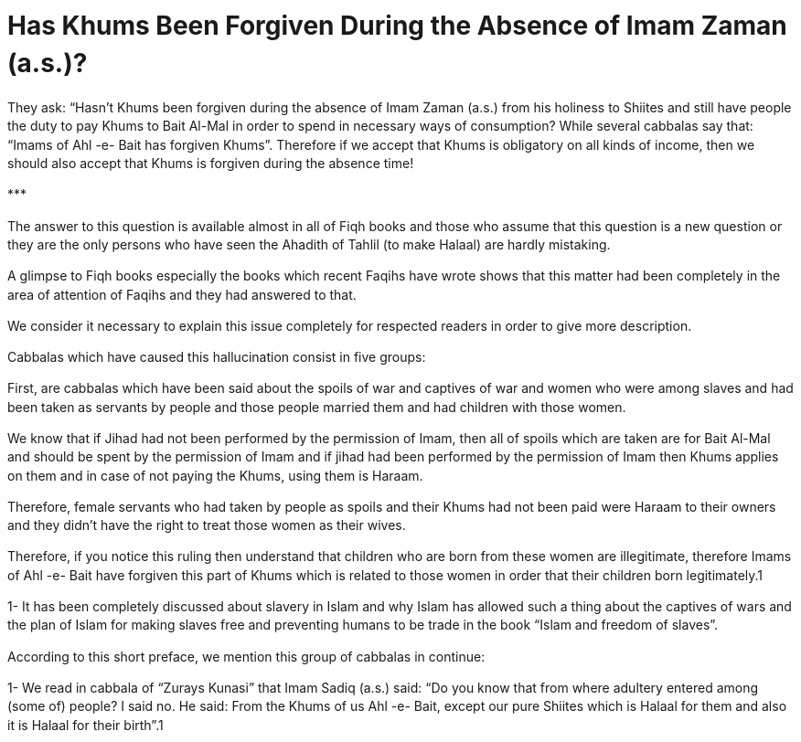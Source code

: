 Has Khums Been Forgiven During the Absence of Imam Zaman (a.s.)?
================================================================

They ask: “Hasn’t Khums been forgiven during the absence of Imam Zaman
(a.s.) from his holiness to Shiites and still have people the duty to
pay Khums to Bait Al-Mal in order to spend in necessary ways of
consumption? While several cabbalas say that: “Imams of Ahl -e- Bait has
forgiven Khums”. Therefore if we accept that Khums is obligatory on all
kinds of income, then we should also accept that Khums is forgiven
during the absence time!

\*\*\*

The answer to this question is available almost in all of Fiqh books
and those who assume that this question is a new question or they are
the only persons who have seen the Ahadith of Tahlil (to make Halaal)
are hardly mistaking.

A glimpse to Fiqh books especially the books which recent Faqihs have
wrote shows that this matter had been completely in the area of
attention of Faqihs and they had answered to that.

We consider it necessary to explain this issue completely for respected
readers in order to give more description.

Cabbalas which have caused this hallucination consist in five groups:

First, are cabbalas which have been said about the spoils of war and
captives of war and women who were among slaves and had been taken as
servants by people and those people married them and had children with
those women.

We know that if Jihad had not been performed by the permission of Imam,
then all of spoils which are taken are for Bait Al-Mal and should be
spent by the permission of Imam and if jihad had been performed by the
permission of Imam then Khums applies on them and in case of not paying
the Khums, using them is Haraam.

Therefore, female servants who had taken by people as spoils and their
Khums had not been paid were Haraam to their owners and they didn’t have
the right to treat those women as their wives.

Therefore, if you notice this ruling then understand that children who
are born from these women are illegitimate, therefore Imams of Ahl -e-
Bait have forgiven this part of Khums which is related to those women in
order that their children born legitimately.1

1- It has been completely discussed about slavery in Islam and why
Islam has allowed such a thing about the captives of wars and the plan
of Islam for making slaves free and preventing humans to be trade in the
book “Islam and freedom of slaves”.

According to this short preface, we mention this group of cabbalas in
continue:

1- We read in cabbala of “Zurays Kunasi” that Imam Sadiq (a.s.) said:
“Do you know that from where adultery entered among (some of) people? I
said no. He said: From the Khums of us Ahl -e- Bait, except our pure
Shiites which is Halaal for them and also it is Halaal for their
birth”.1
